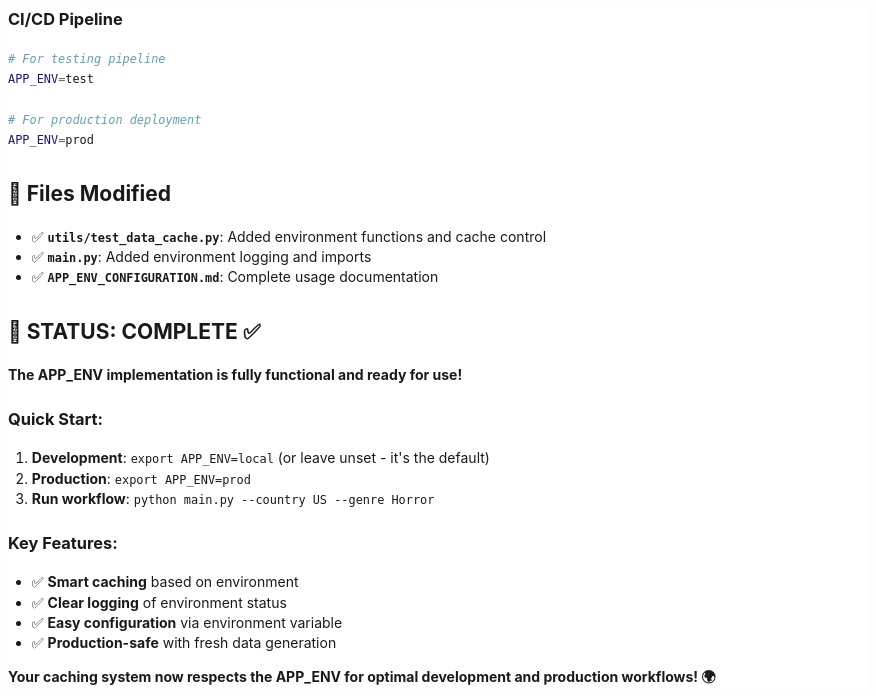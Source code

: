 ### **CI/CD Pipeline**

```bash
# For testing pipeline
APP_ENV=test

# For production deployment
APP_ENV=prod
```

## 📁 **Files Modified**

-   ✅ **`utils/test_data_cache.py`**: Added environment functions and cache control
-   ✅ **`main.py`**: Added environment logging and imports
-   ✅ **`APP_ENV_CONFIGURATION.md`**: Complete usage documentation

## 🎉 **STATUS: COMPLETE ✅**

**The APP_ENV implementation is fully functional and ready for use!**

### **Quick Start**:

1. **Development**: `export APP_ENV=local` (or leave unset - it's the default)
2. **Production**: `export APP_ENV=prod`
3. **Run workflow**: `python main.py --country US --genre Horror`

### **Key Features**:

-   ✅ **Smart caching** based on environment
-   ✅ **Clear logging** of environment status
-   ✅ **Easy configuration** via environment variable
-   ✅ **Production-safe** with fresh data generation

**Your caching system now respects the APP_ENV for optimal development and production workflows! 🌍**

